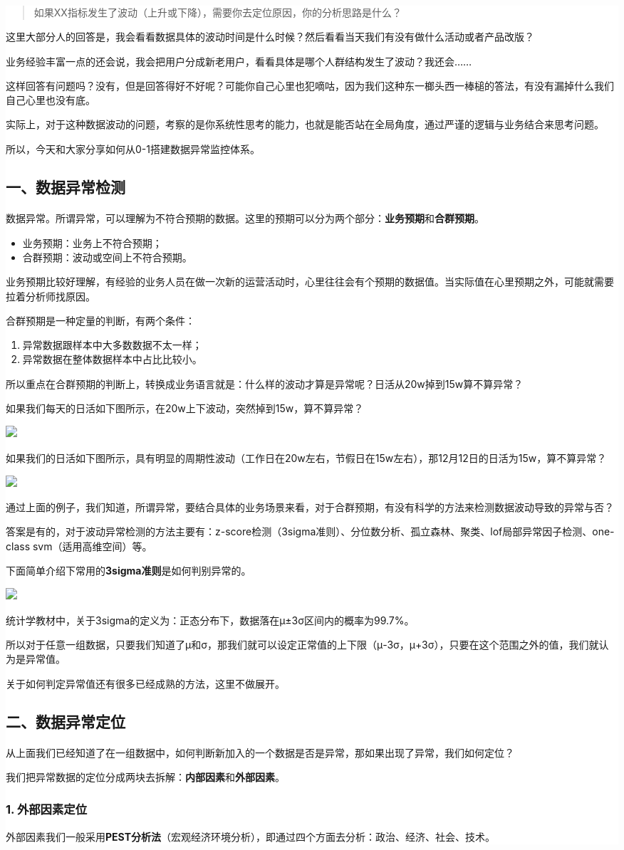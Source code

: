 > 如果XX指标发生了波动（上升或下降），需要你去定位原因，你的分析思路是什么？

这里大部分人的回答是，我会看看数据具体的波动时间是什么时候？然后看看当天我们有没有做什么活动或者产品改版？

业务经验丰富一点的还会说，我会把用户分成新老用户，看看具体是哪个人群结构发生了波动？我还会……

这样回答有问题吗？没有，但是回答得好不好呢？可能你自己心里也犯嘀咕，因为我们这种东一榔头西一棒槌的答法，有没有漏掉什么我们自己心里也没有底。

实际上，对于这种数据波动的问题，考察的是你系统性思考的能力，也就是能否站在全局角度，通过严谨的逻辑与业务结合来思考问题。

所以，今天和大家分享如何从0-1搭建数据异常监控体系。

## 一、数据异常检测

数据异常。所谓异常，可以理解为不符合预期的数据。这里的预期可以分为两个部分：**业务预期**和**合群预期**。

*   业务预期：业务上不符合预期；
*   合群预期：波动或空间上不符合预期。

业务预期比较好理解，有经验的业务人员在做一次新的运营活动时，心里往往会有个预期的数据值。当实际值在心里预期之外，可能就需要拉着分析师找原因。

合群预期是一种定量的判断，有两个条件：

1.  异常数据跟样本中大多数数据不太一样；
2.  异常数据在整体数据样本中占比比较小。

所以重点在合群预期的判断上，转换成业务语言就是：什么样的波动才算是异常呢？日活从20w掉到15w算不算异常？

如果我们每天的日活如下图所示，在20w上下波动，突然掉到15w，算不算异常？

![](https://image.woshipm.com/wp-files/2021/12/tcBLrSFayjZCHSkEtgzJ.png)

如果我们的日活如下图所示，具有明显的周期性波动（工作日在20w左右，节假日在15w左右），那12月12日的日活为15w，算不算异常？

![](https://image.woshipm.com/wp-files/2021/12/l6HtwYFVXpvtnFtFW6sQ.png)

通过上面的例子，我们知道，所谓异常，要结合具体的业务场景来看，对于合群预期，有没有科学的方法来检测数据波动导致的异常与否？

答案是有的，对于波动异常检测的方法主要有：z-score检测（3sigma准则）、分位数分析、孤立森林、聚类、lof局部异常因子检测、one-class svm（适用高维空间）等。

下面简单介绍下常用的**3sigma准则**是如何判别异常的。

![](https://image.woshipm.com/wp-files/2021/12/WD0ukE6hNxG1ScXgbAcy.png)

统计学教材中，关于3sigma的定义为：正态分布下，数据落在μ±3σ区间内的概率为99.7%。

所以对于任意一组数据，只要我们知道了μ和σ，那我们就可以设定正常值的上下限（μ-3σ，μ+3σ），只要在这个范围之外的值，我们就认为是异常值。

关于如何判定异常值还有很多已经成熟的方法，这里不做展开。

## 二、数据异常定位

从上面我们已经知道了在一组数据中，如何判断新加入的一个数据是否是异常，那如果出现了异常，我们如何定位？

我们把异常数据的定位分成两块去拆解：**内部因素**和**外部因素**。

### 1\. 外部因素定位

外部因素我们一般采用**PEST分析法**（宏观经济环境分析），即通过四个方面去分析：政治、经济、社会、技术。
